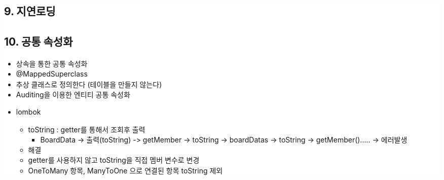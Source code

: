 ## 9. 지연로딩

## 10. 공통 속성화
- 상속을 통한 공통 속성화
- @MappedSuperclass
- 추상 클래스로 정의한다 (테이블을 만들지 않는다)
- Auditing을 이용한 엔티티 공통 속성화


* lombok
  * toString : getter를 통해서 조회후 출력
    - BoardData -> 출력(toString) -> getMember -> toString -> boardDatas -> toString -> getMember().....
    -> 에러발생

  - 해결
  - getter를 사용하지 않고 toString을 직접 멤버 변수로 변경
  - OneToMany 항목, ManyToOne 으로 연결된 항목 toString 제외